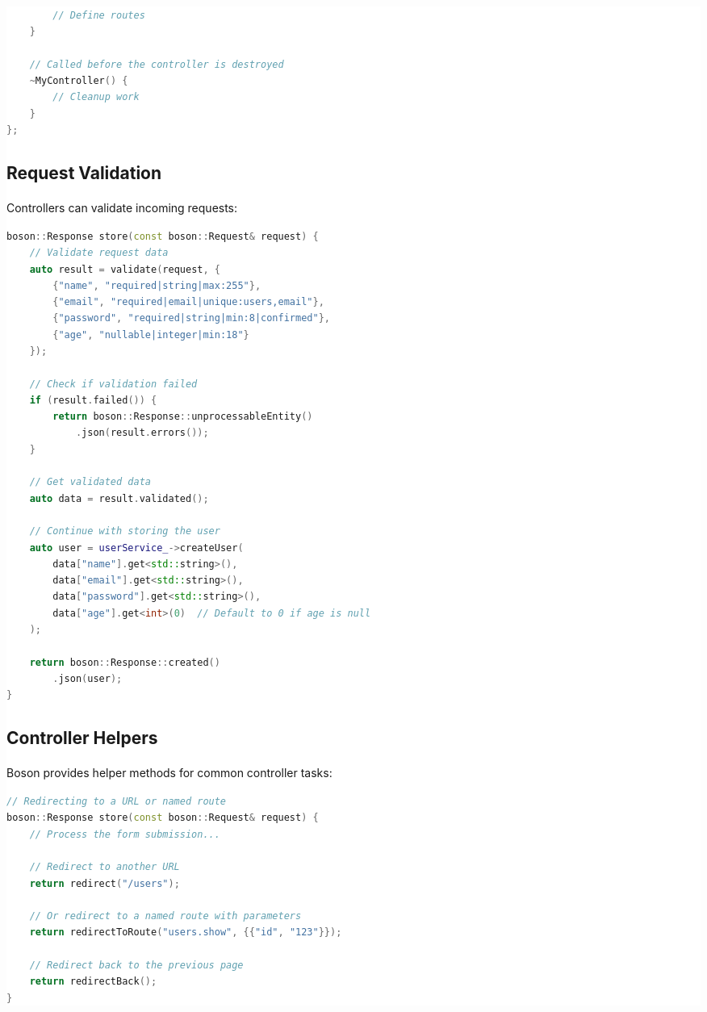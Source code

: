 ```cpp
        // Define routes
    }
    
    // Called before the controller is destroyed
    ~MyController() {
        // Cleanup work
    }
};
```

## Request Validation

Controllers can validate incoming requests:

```cpp
boson::Response store(const boson::Request& request) {
    // Validate request data
    auto result = validate(request, {
        {"name", "required|string|max:255"},
        {"email", "required|email|unique:users,email"},
        {"password", "required|string|min:8|confirmed"},
        {"age", "nullable|integer|min:18"}
    });
    
    // Check if validation failed
    if (result.failed()) {
        return boson::Response::unprocessableEntity()
            .json(result.errors());
    }
    
    // Get validated data
    auto data = result.validated();
    
    // Continue with storing the user
    auto user = userService_->createUser(
        data["name"].get<std::string>(),
        data["email"].get<std::string>(),
        data["password"].get<std::string>(),
        data["age"].get<int>(0)  // Default to 0 if age is null
    );
    
    return boson::Response::created()
        .json(user);
}
```

## Controller Helpers

Boson provides helper methods for common controller tasks:

```cpp
// Redirecting to a URL or named route
boson::Response store(const boson::Request& request) {
    // Process the form submission...
    
    // Redirect to another URL
    return redirect("/users");
    
    // Or redirect to a named route with parameters
    return redirectToRoute("users.show", {{"id", "123"}});
    
    // Redirect back to the previous page
    return redirectBack();
}
```
